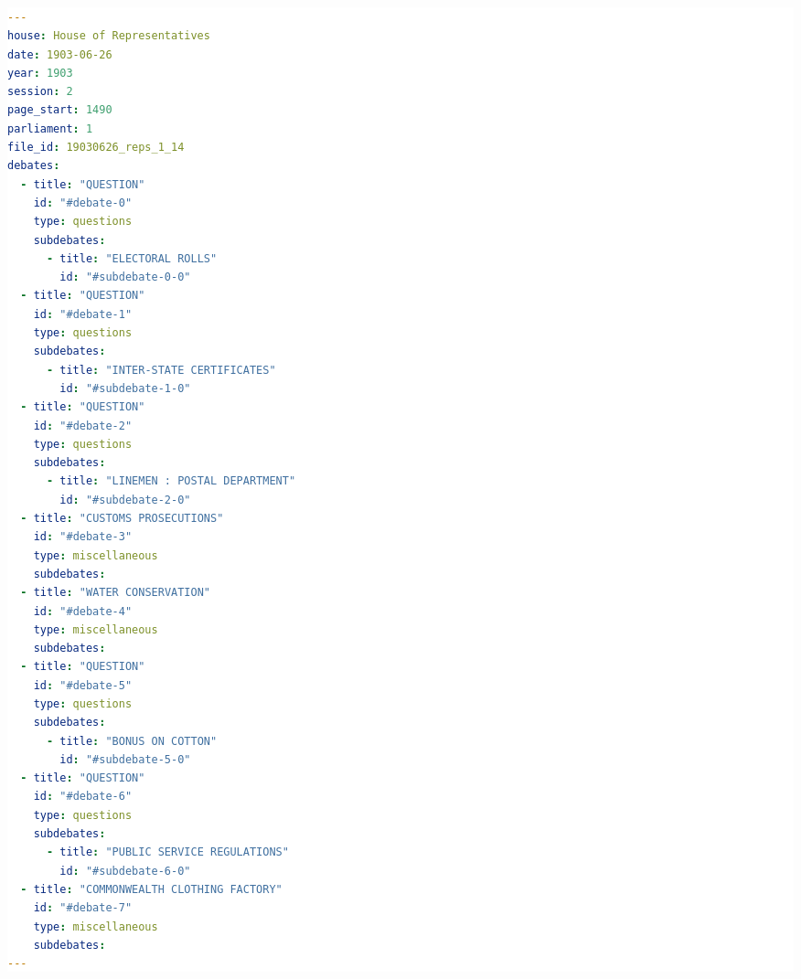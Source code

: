 ```yaml
---
house: House of Representatives
date: 1903-06-26
year: 1903
session: 2
page_start: 1490
parliament: 1
file_id: 19030626_reps_1_14
debates:
  - title: "QUESTION"
    id: "#debate-0"
    type: questions
    subdebates:
      - title: "ELECTORAL ROLLS"
        id: "#subdebate-0-0"
  - title: "QUESTION"
    id: "#debate-1"
    type: questions
    subdebates:
      - title: "INTER-STATE CERTIFICATES"
        id: "#subdebate-1-0"
  - title: "QUESTION"
    id: "#debate-2"
    type: questions
    subdebates:
      - title: "LINEMEN : POSTAL DEPARTMENT"
        id: "#subdebate-2-0"
  - title: "CUSTOMS PROSECUTIONS"
    id: "#debate-3"
    type: miscellaneous
    subdebates:
  - title: "WATER CONSERVATION"
    id: "#debate-4"
    type: miscellaneous
    subdebates:
  - title: "QUESTION"
    id: "#debate-5"
    type: questions
    subdebates:
      - title: "BONUS ON COTTON"
        id: "#subdebate-5-0"
  - title: "QUESTION"
    id: "#debate-6"
    type: questions
    subdebates:
      - title: "PUBLIC SERVICE REGULATIONS"
        id: "#subdebate-6-0"
  - title: "COMMONWEALTH CLOTHING FACTORY"
    id: "#debate-7"
    type: miscellaneous
    subdebates:
---
```
